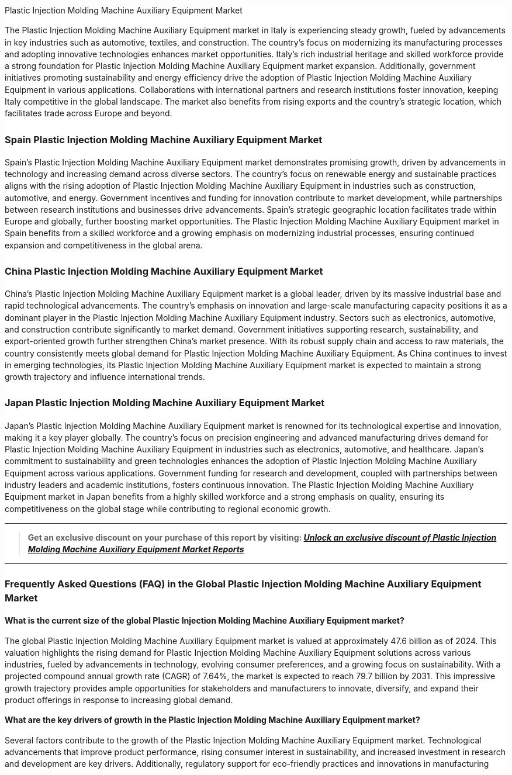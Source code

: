 Plastic Injection Molding Machine Auxiliary Equipment Market</h3><p>The Plastic Injection Molding Machine Auxiliary Equipment market in Italy is experiencing steady growth, fueled by advancements in key industries such as automotive, textiles, and construction. The country&rsquo;s focus on modernizing its manufacturing processes and adopting innovative technologies enhances market opportunities. Italy&rsquo;s rich industrial heritage and skilled workforce provide a strong foundation for Plastic Injection Molding Machine Auxiliary Equipment market expansion. Additionally, government initiatives promoting sustainability and energy efficiency drive the adoption of Plastic Injection Molding Machine Auxiliary Equipment in various applications. Collaborations with international partners and research institutions foster innovation, keeping Italy competitive in the global landscape. The market also benefits from rising exports and the country&rsquo;s strategic location, which facilitates trade across Europe and beyond.</p><h3>Spain Plastic Injection Molding Machine Auxiliary Equipment Market</h3><p>Spain&rsquo;s Plastic Injection Molding Machine Auxiliary Equipment market demonstrates promising growth, driven by advancements in technology and increasing demand across diverse sectors. The country&rsquo;s focus on renewable energy and sustainable practices aligns with the rising adoption of Plastic Injection Molding Machine Auxiliary Equipment in industries such as construction, automotive, and energy. Government incentives and funding for innovation contribute to market development, while partnerships between research institutions and businesses drive advancements. Spain&rsquo;s strategic geographic location facilitates trade within Europe and globally, further boosting market opportunities. The Plastic Injection Molding Machine Auxiliary Equipment market in Spain benefits from a skilled workforce and a growing emphasis on modernizing industrial processes, ensuring continued expansion and competitiveness in the global arena.</p><h3>China Plastic Injection Molding Machine Auxiliary Equipment Market</h3><p>China&rsquo;s Plastic Injection Molding Machine Auxiliary Equipment market is a global leader, driven by its massive industrial base and rapid technological advancements. The country&rsquo;s emphasis on innovation and large-scale manufacturing capacity positions it as a dominant player in the Plastic Injection Molding Machine Auxiliary Equipment industry. Sectors such as electronics, automotive, and construction contribute significantly to market demand. Government initiatives supporting research, sustainability, and export-oriented growth further strengthen China&rsquo;s market presence. With its robust supply chain and access to raw materials, the country consistently meets global demand for Plastic Injection Molding Machine Auxiliary Equipment. As China continues to invest in emerging technologies, its Plastic Injection Molding Machine Auxiliary Equipment market is expected to maintain a strong growth trajectory and influence international trends.</p><h3>Japan Plastic Injection Molding Machine Auxiliary Equipment Market</h3><p>Japan&rsquo;s Plastic Injection Molding Machine Auxiliary Equipment market is renowned for its technological expertise and innovation, making it a key player globally. The country&rsquo;s focus on precision engineering and advanced manufacturing drives demand for Plastic Injection Molding Machine Auxiliary Equipment in industries such as electronics, automotive, and healthcare. Japan&rsquo;s commitment to sustainability and green technologies enhances the adoption of Plastic Injection Molding Machine Auxiliary Equipment across various applications. Government funding for research and development, coupled with partnerships between industry leaders and academic institutions, fosters continuous innovation. The Plastic Injection Molding Machine Auxiliary Equipment market in Japan benefits from a highly skilled workforce and a strong emphasis on quality, ensuring its competitiveness on the global stage while contributing to regional economic growth.</p><hr /><blockquote><p><strong>Get an exclusive discount on your purchase of this report by visiting: <em><a href="://marketresearchpulse.com/ask-for-discount/3463?utm_source=Github&amp;utm_medium=0111">Unlock an exclusive discount of Plastic Injection Molding Machine Auxiliary Equipment Market Reports</a></em>&nbsp;</strong></p></blockquote><hr /><h3>Frequently Asked Questions (FAQ) in the Global Plastic Injection Molding Machine Auxiliary Equipment Market</h3><p><strong>What is the current size of the global Plastic Injection Molding Machine Auxiliary Equipment market?</strong></p><p>The global Plastic Injection Molding Machine Auxiliary Equipment market is valued at approximately 47.6 billion as of 2024. This valuation highlights the rising demand for Plastic Injection Molding Machine Auxiliary Equipment solutions across various industries, fueled by advancements in technology, evolving consumer preferences, and a growing focus on sustainability. With a projected compound annual growth rate (CAGR) of 7.64%, the market is expected to reach 79.7 billion by 2031. This impressive growth trajectory provides ample opportunities for stakeholders and manufacturers to innovate, diversify, and expand their product offerings in response to increasing global demand.</p><p><strong>What are the key drivers of growth in the Plastic Injection Molding Machine Auxiliary Equipment market?</strong></p><p>Several factors contribute to the growth of the Plastic Injection Molding Machine Auxiliary Equipment market. Technological advancements that improve product performance, rising consumer interest in sustainability, and increased investment in research and development are key drivers. Additionally, regulatory support for eco-friendly practices and innovations in manufacturing